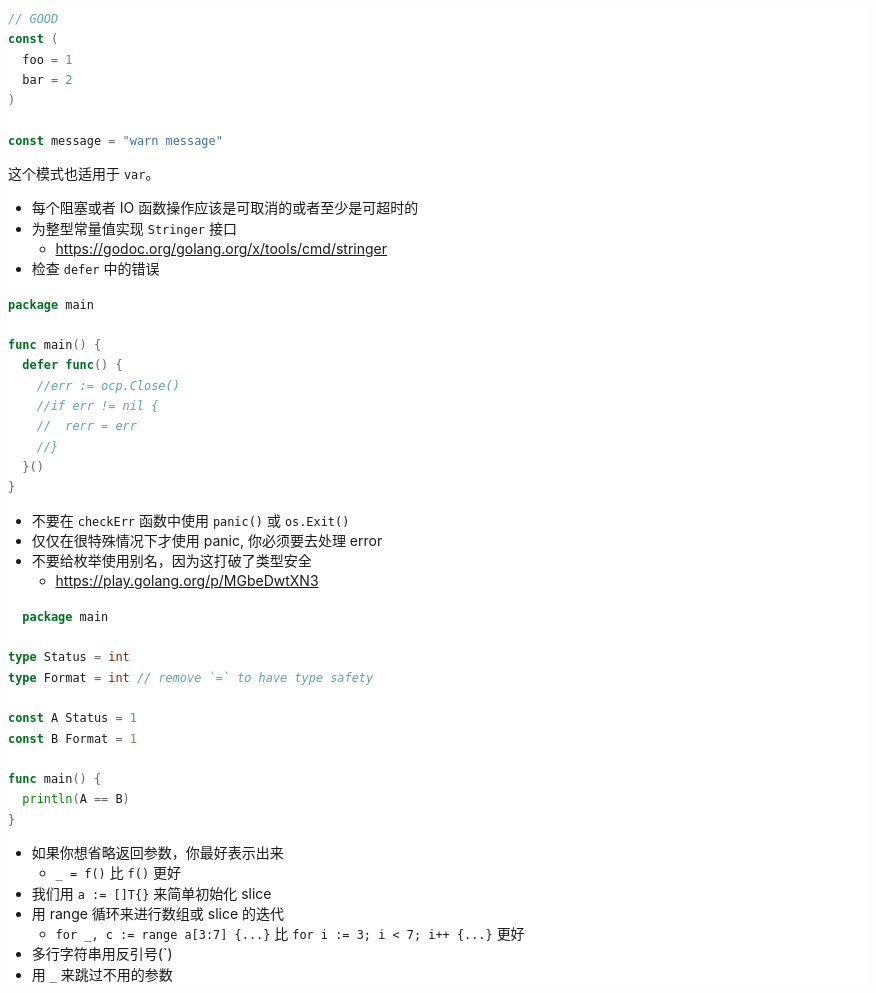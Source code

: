 ```go
// GOOD
const (
  foo = 1
  bar = 2
)

const message = "warn message"
```

这个模式也适用于 `var`。

- 每个阻塞或者 IO 函数操作应该是可取消的或者至少是可超时的
- 为整型常量值实现 `Stringer` 接口
  - https://godoc.org/golang.org/x/tools/cmd/stringer
- 检查 `defer` 中的错误

```go
package main

func main() {
  defer func() {
    //err := ocp.Close()
    //if err != nil {
    //  rerr = err
    //}
  }()
}
```

- 不要在 `checkErr` 函数中使用 `panic()` 或 `os.Exit()`
- 仅仅在很特殊情况下才使用 panic, 你必须要去处理 error
- 不要给枚举使用别名，因为这打破了类型安全
  - https://play.golang.org/p/MGbeDwtXN3

```go
  package main

type Status = int
type Format = int // remove `=` to have type safety

const A Status = 1
const B Format = 1

func main() {
  println(A == B)
}
```

- 如果你想省略返回参数，你最好表示出来
  - `_ = f()` 比 `f()` 更好
- 我们用 `a := []T{}` 来简单初始化 slice
- 用 range 循环来进行数组或 slice 的迭代
  - `for _, c := range a[3:7] {...}` 比 `for i := 3; i < 7; i++ {...}` 更好
- 多行字符串用反引号(\`)
- 用 `_` 来跳过不用的参数
